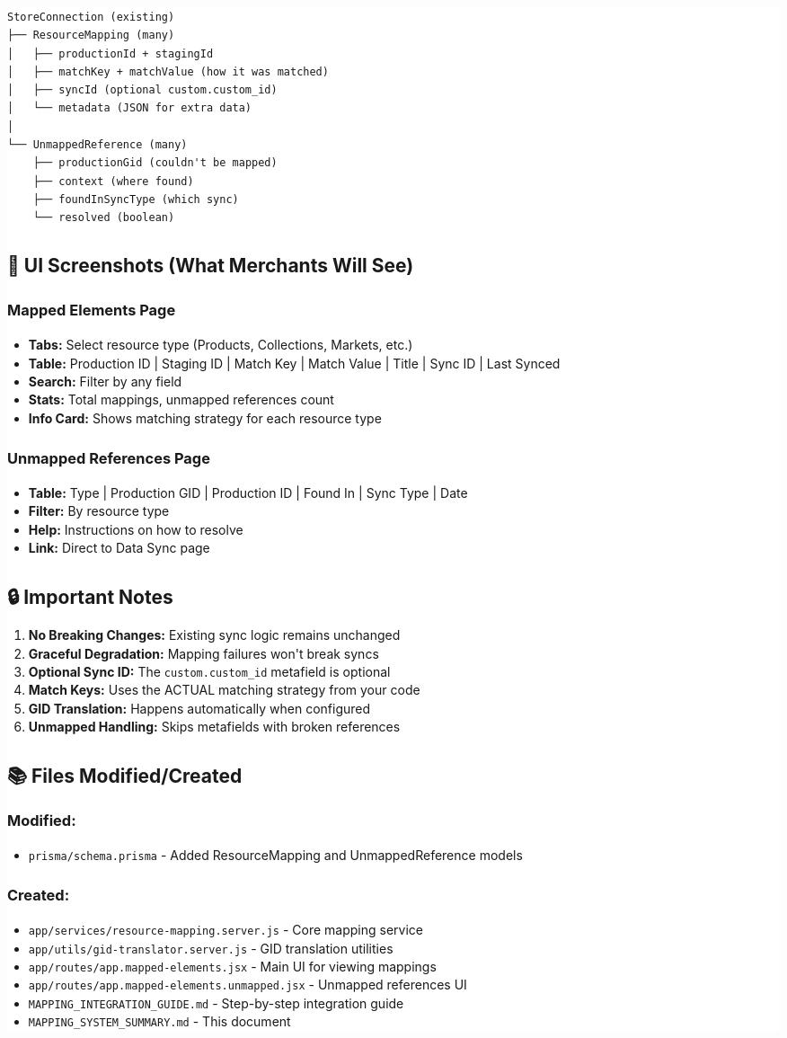 ```
StoreConnection (existing)
├── ResourceMapping (many)
│   ├── productionId + stagingId
│   ├── matchKey + matchValue (how it was matched)
│   ├── syncId (optional custom.custom_id)
│   └── metadata (JSON for extra data)
│
└── UnmappedReference (many)
    ├── productionGid (couldn't be mapped)
    ├── context (where found)
    ├── foundInSyncType (which sync)
    └── resolved (boolean)
```

## 🎨 UI Screenshots (What Merchants Will See)

### Mapped Elements Page

- **Tabs:** Select resource type (Products, Collections, Markets, etc.)
- **Table:** Production ID | Staging ID | Match Key | Match Value | Title | Sync ID | Last Synced
- **Search:** Filter by any field
- **Stats:** Total mappings, unmapped references count
- **Info Card:** Shows matching strategy for each resource type

### Unmapped References Page

- **Table:** Type | Production GID | Production ID | Found In | Sync Type | Date
- **Filter:** By resource type
- **Help:** Instructions on how to resolve
- **Link:** Direct to Data Sync page

## 🔒 Important Notes

1. **No Breaking Changes:** Existing sync logic remains unchanged
2. **Graceful Degradation:** Mapping failures won't break syncs
3. **Optional Sync ID:** The `custom.custom_id` metafield is optional
4. **Match Keys:** Uses the ACTUAL matching strategy from your code
5. **GID Translation:** Happens automatically when configured
6. **Unmapped Handling:** Skips metafields with broken references

## 📚 Files Modified/Created

### Modified:

- `prisma/schema.prisma` - Added ResourceMapping and UnmappedReference models

### Created:

- `app/services/resource-mapping.server.js` - Core mapping service
- `app/utils/gid-translator.server.js` - GID translation utilities
- `app/routes/app.mapped-elements.jsx` - Main UI for viewing mappings
- `app/routes/app.mapped-elements.unmapped.jsx` - Unmapped references UI
- `MAPPING_INTEGRATION_GUIDE.md` - Step-by-step integration guide
- `MAPPING_SYSTEM_SUMMARY.md` - This document
